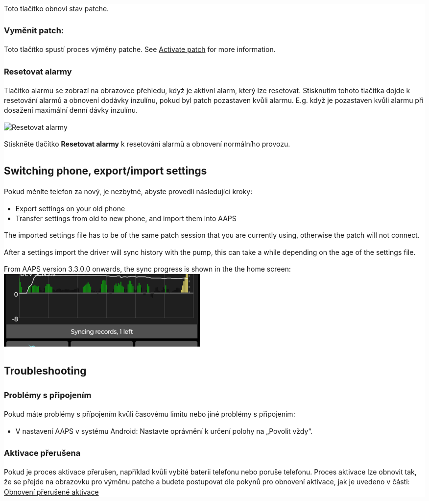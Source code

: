 Toto tlačítko obnoví stav patche.

### Vyměnit patch:

Toto tlačítko spustí proces výměny patche. See [Activate patch](#medtrum-activate-patch) for more information.

### Resetovat alarmy

Tlačítko alarmu se zobrazí na obrazovce přehledu, když je aktivní alarm, který lze resetovat. Stisknutím tohoto tlačítka dojde k resetování alarmů a obnovení dodávky inzulínu, pokud byl patch pozastaven kvůli alarmu. E.g. když je pozastaven kvůli alarmu při dosažení maximální denní dávky inzulínu.

![Resetovat alarmy](../images/medtrum/ResetAlarms.png)

Stiskněte tlačítko **Resetovat alarmy** k resetování alarmů a obnovení normálního provozu.

## Switching phone, export/import settings

Pokud měníte telefon za nový, je nezbytné, abyste provedli následující kroky:
* [Export settings](../Maintenance/ExportImportSettings.md) on your old phone
* Transfer settings from old to new phone, and import them into AAPS

The imported settings file has to be of the same patch session that you are currently using, otherwise the patch will not connect.

After a settings import the driver will sync history with the pump, this can take a while depending on the age of the settings file.

From AAPS version 3.3.0.0 onwards, the sync progress is shown in the the home screen: ![Sync progress](../images/medtrum/SyncProgress.png)

## Troubleshooting

### Problémy s připojením

Pokud máte problémy s přípojením kvůli časovému limitu nebo jiné problémy s připojením:
- V nastavení AAPS v systému Android: Nastavte oprávnění k určení polohy na „Povolit vždy“.

### Aktivace přerušena

Pokud je proces aktivace přerušen, například kvůli vybité baterii telefonu nebo poruše telefonu. Proces aktivace lze obnovit tak, že se přejde na obrazovku pro výměnu patche a budete postupovat dle pokynů pro obnovení aktivace, jak je uvedeno v části: [Obnovení přerušené aktivace](#resume-interrupted-activation)
